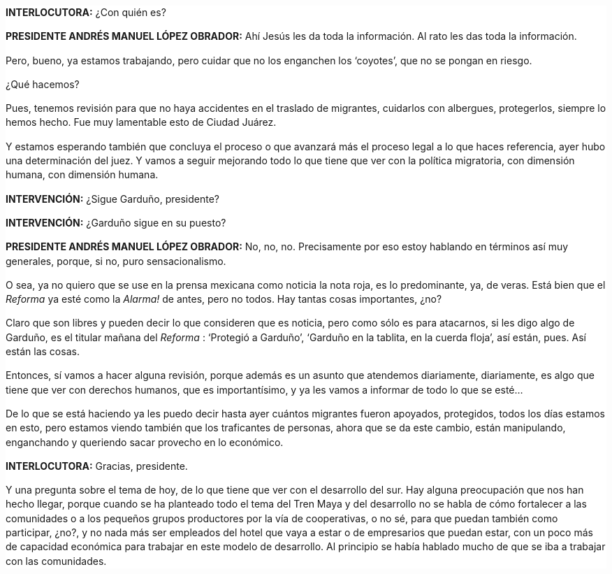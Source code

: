 **INTERLOCUTORA:** ¿Con quién es?

**PRESIDENTE ANDRÉS MANUEL LÓPEZ OBRADOR:** Ahí Jesús les da toda la
información. Al rato les das toda la información.

Pero, bueno, ya estamos trabajando, pero cuidar que no los enganchen los
‘coyotes’, que no se pongan en riesgo.

¿Qué hacemos?

Pues, tenemos revisión para que no haya accidentes en el traslado de
migrantes, cuidarlos con albergues, protegerlos, siempre lo hemos hecho. Fue
muy lamentable esto de Ciudad Juárez.

Y estamos esperando también que concluya el proceso o que avanzará más el
proceso legal a lo que haces referencia, ayer hubo una determinación del juez.
Y vamos a seguir mejorando todo lo que tiene que ver con la política
migratoria, con dimensión humana, con dimensión humana.

**INTERVENCIÓN:** ¿Sigue Garduño, presidente?

**INTERVENCIÓN:** ¿Garduño sigue en su puesto?

**PRESIDENTE ANDRÉS MANUEL LÓPEZ OBRADOR:** No, no, no. Precisamente por eso
estoy hablando en términos así muy generales, porque, si no, puro
sensacionalismo.

O sea, ya no quiero que se use en la prensa mexicana como noticia la nota
roja, es lo predominante, ya, de veras. Está bien que el _Reforma_ ya esté
como la _Alarma!_ de antes, pero no todos. Hay tantas cosas importantes, ¿no?

Claro que son libres y pueden decir lo que consideren que es noticia, pero
como sólo es para atacarnos, si les digo algo de Garduño, es el titular mañana
del _Reforma_ : ‘Protegió a Garduño’, ‘Garduño en la tablita, en la cuerda
floja’, así están, pues. Así están las cosas.

Entonces, sí vamos a hacer alguna revisión, porque además es un asunto que
atendemos diariamente, diariamente, es algo que tiene que ver con derechos
humanos, que es importantísimo, y ya les vamos a informar de todo lo que se
esté…

De lo que se está haciendo ya les puedo decir hasta ayer cuántos migrantes
fueron apoyados, protegidos, todos los días estamos en esto, pero estamos
viendo también que los traficantes de personas, ahora que se da este cambio,
están manipulando, enganchando y queriendo sacar provecho en lo económico.

**INTERLOCUTORA:** Gracias, presidente.

Y una pregunta sobre el tema de hoy, de lo que tiene que ver con el desarrollo
del sur. Hay alguna preocupación que nos han hecho llegar, porque cuando se ha
planteado todo el tema del Tren Maya y del desarrollo no se habla de cómo
fortalecer a las comunidades o a los pequeños grupos productores por la vía de
cooperativas, o no sé, para que puedan también como participar, ¿no?, y no
nada más ser empleados del hotel que vaya a estar o de empresarios que puedan
estar, con un poco más de capacidad económica para trabajar en este modelo de
desarrollo. Al principio se había hablado mucho de que se iba a trabajar con
las comunidades.
